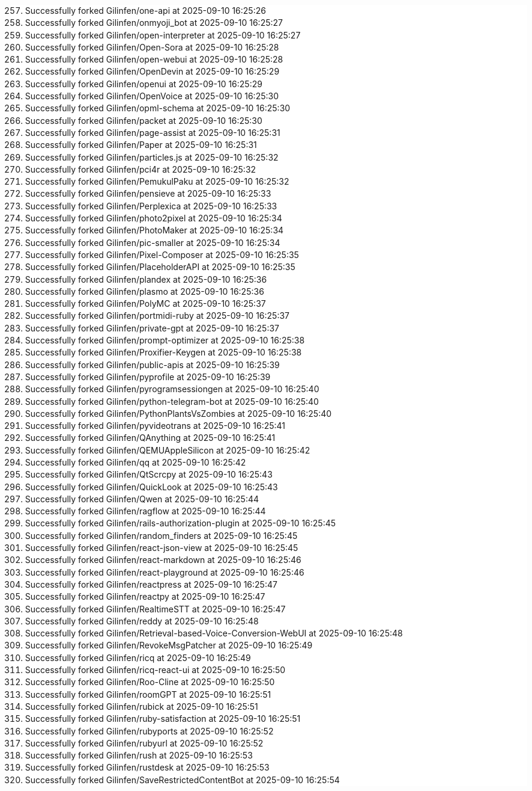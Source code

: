 257. Successfully forked Gilinfen/one-api at 2025-09-10 16:25:26
258. Successfully forked Gilinfen/onmyoji_bot at 2025-09-10 16:25:27
259. Successfully forked Gilinfen/open-interpreter at 2025-09-10 16:25:27
260. Successfully forked Gilinfen/Open-Sora at 2025-09-10 16:25:28
261. Successfully forked Gilinfen/open-webui at 2025-09-10 16:25:28
262. Successfully forked Gilinfen/OpenDevin at 2025-09-10 16:25:29
263. Successfully forked Gilinfen/openui at 2025-09-10 16:25:29
264. Successfully forked Gilinfen/OpenVoice at 2025-09-10 16:25:30
265. Successfully forked Gilinfen/opml-schema at 2025-09-10 16:25:30
266. Successfully forked Gilinfen/packet at 2025-09-10 16:25:30
267. Successfully forked Gilinfen/page-assist at 2025-09-10 16:25:31
268. Successfully forked Gilinfen/Paper at 2025-09-10 16:25:31
269. Successfully forked Gilinfen/particles.js at 2025-09-10 16:25:32
270. Successfully forked Gilinfen/pci4r at 2025-09-10 16:25:32
271. Successfully forked Gilinfen/PemukulPaku at 2025-09-10 16:25:32
272. Successfully forked Gilinfen/pensieve at 2025-09-10 16:25:33
273. Successfully forked Gilinfen/Perplexica at 2025-09-10 16:25:33
274. Successfully forked Gilinfen/photo2pixel at 2025-09-10 16:25:34
275. Successfully forked Gilinfen/PhotoMaker at 2025-09-10 16:25:34
276. Successfully forked Gilinfen/pic-smaller at 2025-09-10 16:25:34
277. Successfully forked Gilinfen/Pixel-Composer at 2025-09-10 16:25:35
278. Successfully forked Gilinfen/PlaceholderAPI at 2025-09-10 16:25:35
279. Successfully forked Gilinfen/plandex at 2025-09-10 16:25:36
280. Successfully forked Gilinfen/plasmo at 2025-09-10 16:25:36
281. Successfully forked Gilinfen/PolyMC at 2025-09-10 16:25:37
282. Successfully forked Gilinfen/portmidi-ruby at 2025-09-10 16:25:37
283. Successfully forked Gilinfen/private-gpt at 2025-09-10 16:25:37
284. Successfully forked Gilinfen/prompt-optimizer at 2025-09-10 16:25:38
285. Successfully forked Gilinfen/Proxifier-Keygen at 2025-09-10 16:25:38
286. Successfully forked Gilinfen/public-apis at 2025-09-10 16:25:39
287. Successfully forked Gilinfen/pyprofile at 2025-09-10 16:25:39
288. Successfully forked Gilinfen/pyrogramsessiongen at 2025-09-10 16:25:40
289. Successfully forked Gilinfen/python-telegram-bot at 2025-09-10 16:25:40
290. Successfully forked Gilinfen/PythonPlantsVsZombies at 2025-09-10 16:25:40
291. Successfully forked Gilinfen/pyvideotrans at 2025-09-10 16:25:41
292. Successfully forked Gilinfen/QAnything at 2025-09-10 16:25:41
293. Successfully forked Gilinfen/QEMUAppleSilicon at 2025-09-10 16:25:42
294. Successfully forked Gilinfen/qq at 2025-09-10 16:25:42
295. Successfully forked Gilinfen/QtScrcpy at 2025-09-10 16:25:43
296. Successfully forked Gilinfen/QuickLook at 2025-09-10 16:25:43
297. Successfully forked Gilinfen/Qwen at 2025-09-10 16:25:44
298. Successfully forked Gilinfen/ragflow at 2025-09-10 16:25:44
299. Successfully forked Gilinfen/rails-authorization-plugin at 2025-09-10 16:25:45
300. Successfully forked Gilinfen/random_finders at 2025-09-10 16:25:45
301. Successfully forked Gilinfen/react-json-view at 2025-09-10 16:25:45
302. Successfully forked Gilinfen/react-markdown at 2025-09-10 16:25:46
303. Successfully forked Gilinfen/react-playground at 2025-09-10 16:25:46
304. Successfully forked Gilinfen/reactpress at 2025-09-10 16:25:47
305. Successfully forked Gilinfen/reactpy at 2025-09-10 16:25:47
306. Successfully forked Gilinfen/RealtimeSTT at 2025-09-10 16:25:47
307. Successfully forked Gilinfen/reddy at 2025-09-10 16:25:48
308. Successfully forked Gilinfen/Retrieval-based-Voice-Conversion-WebUI at 2025-09-10 16:25:48
309. Successfully forked Gilinfen/RevokeMsgPatcher at 2025-09-10 16:25:49
310. Successfully forked Gilinfen/ricq at 2025-09-10 16:25:49
311. Successfully forked Gilinfen/ricq-react-ui at 2025-09-10 16:25:50
312. Successfully forked Gilinfen/Roo-Cline at 2025-09-10 16:25:50
313. Successfully forked Gilinfen/roomGPT at 2025-09-10 16:25:51
314. Successfully forked Gilinfen/rubick at 2025-09-10 16:25:51
315. Successfully forked Gilinfen/ruby-satisfaction at 2025-09-10 16:25:51
316. Successfully forked Gilinfen/rubyports at 2025-09-10 16:25:52
317. Successfully forked Gilinfen/rubyurl at 2025-09-10 16:25:52
318. Successfully forked Gilinfen/rush at 2025-09-10 16:25:53
319. Successfully forked Gilinfen/rustdesk at 2025-09-10 16:25:53
320. Successfully forked Gilinfen/SaveRestrictedContentBot at 2025-09-10 16:25:54